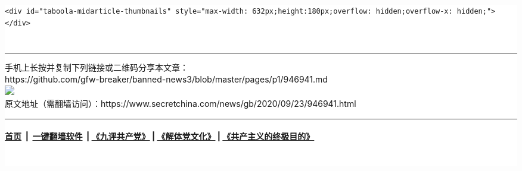     <div id="taboola-midarticle-thumbnails" style="max-width: 632px;height:180px;overflow: hidden;overflow-x: hidden;">
    </div>
   </div>
   <div>
    <center>
     <div id="div-gpt-ad-1589559869784-0">
     </div>
    </center>
   </div>
  </center>
  <center>
   <div>
    <div id="txt-mid2-t22-2017" style="display: block;margin-top:8px;max-height: 351px;  overflow: hidden;">
     <div id="SC-21xx">
     </div>
     <ins class="adsbygoogle" data-ad-client="ca-pub-1276641434651360" data-ad-format="auto" data-ad-slot="4301710469" data-full-width-responsive="true" style="display:block">
     </ins>
    </div>
   </div>
  </center>
  <div style="padding-top:12px;">
  </div>
 </p>
</div>

<hr/>
手机上长按并复制下列链接或二维码分享本文章：<br/>
https://github.com/gfw-breaker/banned-news3/blob/master/pages/p1/946941.md <br/>
<a href='https://github.com/gfw-breaker/banned-news3/blob/master/pages/p1/946941.md'><img src='https://github.com/gfw-breaker/banned-news3/blob/master/pages/p1/946941.md.png'/></a> <br/>
原文地址（需翻墙访问）：https://www.secretchina.com/news/gb/2020/09/23/946941.html


------------------------
#### [首页](https://github.com/gfw-breaker/banned-news3/blob/master/README.md) &nbsp;|&nbsp; [一键翻墙软件](https://github.com/gfw-breaker/nogfw/blob/master/README.md) &nbsp;| [《九评共产党》](https://github.com/gfw-breaker/9ping.md/blob/master/README.md#九评之一评共产党是什么) | [《解体党文化》](https://github.com/gfw-breaker/jtdwh.md/blob/master/README.md) | [《共产主义的终极目的》](https://github.com/gfw-breaker/gczydzjmd.md/blob/master/README.md)


<img src='http://gfw-breaker.win/banned-news3/pages/p1/946941.md' width='0px' height='0px'/>